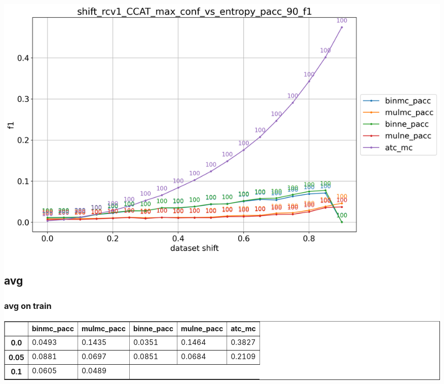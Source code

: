 ![plot_shift](plot/shift_rcv1_CCAT_max_conf_vs_entropy_pacc_90_f1.png)


## avg
### avg on train
<table border="1" class="dataframe">
  <thead>
    <tr style="text-align: right;">
      <th></th>
      <th>binmc_pacc</th>
      <th>mulmc_pacc</th>
      <th>binne_pacc</th>
      <th>mulne_pacc</th>
      <th>atc_mc</th>
    </tr>
  </thead>
  <tbody>
    <tr>
      <th>0.0</th>
      <td>0.0493</td>
      <td>0.1435</td>
      <td>0.0351</td>
      <td>0.1464</td>
      <td>0.3827</td>
    </tr>
    <tr>
      <th>0.05</th>
      <td>0.0881</td>
      <td>0.0697</td>
      <td>0.0851</td>
      <td>0.0684</td>
      <td>0.2109</td>
    </tr>
    <tr>
      <th>0.1</th>
      <td>0.0605</td>
      <td>0.0489</td>